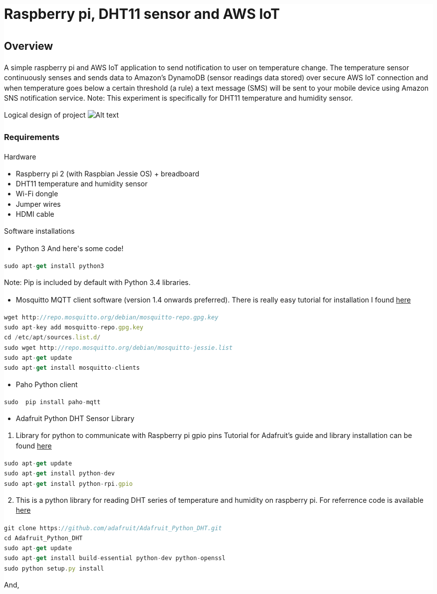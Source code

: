 # Raspberry pi, DHT11 sensor and AWS IoT

## Overview

 A simple raspberry pi and AWS IoT application to send notification to user on temperature change.  The temperature sensor continuously senses and sends data to Amazon’s DynamoDB (sensor readings data stored) over secure AWS IoT connection and when temperature goes below a certain threshold (a rule) a text message (SMS) will be sent to your mobile device using Amazon SNS notification service.
Note: This experiment is specifically for DHT11 temperature and humidity sensor.

Logical design of project
![Alt text](https://github.com/pdeolankar/Raspberry-pi-Temperature-sensor-AWS-IoT/blob/master/logicaldesignimage.PNG?raw=true ":")

### Requirements

Hardware
* Raspberry pi 2 (with Raspbian Jessie OS) + breadboard  
* DHT11 temperature and humidity sensor
* Wi-Fi dongle
* Jumper wires  
* HDMI cable     	    
  
Software installations
* Python 3 
And here's some code!

```javascript
sudo apt-get install python3	
```
Note:  Pip is included by default with Python 3.4 libraries.
* Mosquitto MQTT client software (version 1.4 onwards preferred). There is really easy tutorial for installation I found [here](http://www.instructables.com/id/Installing-MQTT-BrokerMosquitto-on-Raspberry-Pi/)
```javascript
wget http://repo.mosquitto.org/debian/mosquitto-repo.gpg.key
sudo apt-key add mosquitto-repo.gpg.key
cd /etc/apt/sources.list.d/
sudo wget http://repo.mosquitto.org/debian/mosquitto-jessie.list
sudo apt-get update
sudo apt-get install mosquitto-clients
```
* Paho Python client
```javascript
sudo  pip install paho-mqtt	
```
* Adafruit Python DHT Sensor Library

1)	Library for python to communicate with Raspberry pi gpio pins
Tutorial for Adafruit’s guide and library installation can be found  [here](https://learn.adafruit.com/adafruits-raspberry-pi-lesson-4-gpio-setup/configuring-gpio)
```javascript
sudo apt-get update
sudo apt-get install python-dev
sudo apt-get install python-rpi.gpio
```
2)	This is a python library for reading DHT series of temperature and humidity on raspberry pi. For referrence code is available [here](https://github.com/adafruit/Adafruit_Python_DHT)
```javascript
git clone https://github.com/adafruit/Adafruit_Python_DHT.git
cd Adafruit_Python_DHT
sudo apt-get update
sudo apt-get install build-essential python-dev python-openssl
sudo python setup.py install
```
And,